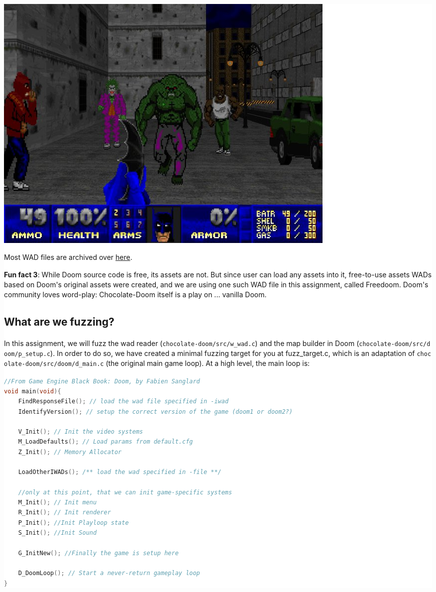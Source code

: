 ![Batman Doom](doc_imgs/batman_doom.jpeg)

Most WAD files are archived over [here](https://www.doomworld.com/idgames/).

__Fun fact 3__: While Doom source code is free, its assets are not. But since user can load any assets into it, free-to-use assets WADs based on Doom's original assets were created, and we are using one such WAD file in this assignment, called Freedoom. Doom's community loves word-play: Chocolate-Doom itself is a play on ... vanilla Doom. 
## What are we fuzzing?
In this assignment, we will fuzz the wad reader (`chocolate-doom/src/w_wad.c`) and the map builder in Doom (`chocolate-doom/src/doom/p_setup.c`). In order to do so, we have created a minimal fuzzing target for you at fuzz_target.c, which is an adaptation of `chocolate-doom/src/doom/d_main.c` (the original main game loop). At a high level, the main loop is:
```c
//From Game Engine Black Book: Doom, by Fabien Sanglard
void main(void){
    FindResponseFile(); // load the wad file specified in -iwad
    IdentifyVersion(); // setup the correct version of the game (doom1 or doom2?)

    V_Init(); // Init the video systems
    M_LoadDefaults(); // Load params from default.cfg
    Z_Init(); // Memory Allocator
    
    LoadOtherIWADs(); /** load the wad specified in -file **/
    
    //only at this point, that we can init game-specific systems
    M_Init(); // Init menu
    R_Init(); // Init renderer
    P_Init(); //Init Playloop state
    S_Init(); //Init Sound
    
    G_InitNew(); //Finally the game is setup here
    
    D_DoomLoop(); // Start a never-return gameplay loop
}

```